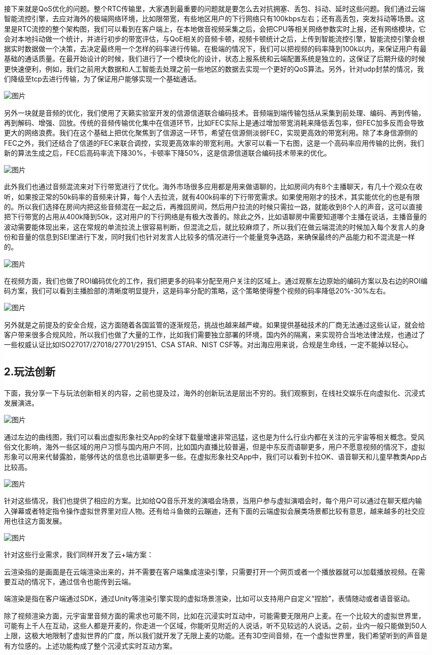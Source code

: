接下来就是QoS优化的问题。整个RTC传输里，大家遇到最重要的问题就是要怎么去对抗拥塞、丢包、抖动、延时这些问题。我们通过云端智能流控引擎，去应对海外的极端网络环境，比如限带宽，有些地区用户的下行网络只有100kbps左右；还有高丢包，突发抖动等场景。这里是RTC流控的整个架构图，我们可以看到在客户端上，在本地做音视频采集之后，会把CPU等相关网络参数实时上报，还有网络模块，它会对本地抖动做一个统计，并进行初步的带宽评估，与QoE相关的音频卡顿，视频卡顿统计之后，上传到智能流控引擎，智能流控引擎会根据实时数据做一个决策，去决定最终用一个怎样的码率进行传输。在极端的情况下，我们可以把视频的码率降到100k以内，来保证用户有最基础的通话质量。在最开始设计的时候，我们进行了一个模块化的设计，状态上报系统和云端配置系统是独立的，这保证了后期升级的时候更快速便利，例如，我们之前用大数据和人工智能去处理之前一些地区的数据去实现一个更好的QoS算法。另外，针对udp封禁的情况，我们降级至tcp去进行传输，为了保证用户能够实现一个基础通话。

![图片](https://oscimg.oschina.net/oscnet/up-39bd823bd129b541a7a127f2b75e6d92bb1.png)

另外一块就是音频的优化，我们使用了天籁实验室开发的信源信道联合编码技术。音频端到端传输包括从采集到前处理、编码、再到传输，再到解码、增强、回放。传统的音频传输优化集中在信道环节，比如FEC实际上是通过增加带宽消耗来降低丢包率，但FEC加多反而会导致更大的网络浪费。我们在这个基础上把优化聚焦到了信源这一环节，希望在信源侧淡弱FEC，实现更高效的带宽利用。除了本身信源侧的FEC之外，我们还结合了信道的FEC来联合调控，实现更高效率的带宽利用。大家可以看一下右图，这是一个高码率应用传输的比例，我们新的算法生成之后，FEC后高码率流下降30%，卡顿率下降50%，这是信源信道联合编码技术带来的优化。

![图片](https://oscimg.oschina.net/oscnet/up-d840fffc5b730d167c47dbf4624dfdaba38.png)

此外我们也通过音频混流来对下行带宽进行了优化。海外市场很多应用都是用来做语聊的，比如房间内有8个主播聊天，有几十个观众在收听，如果按正常的50k码率的音频来计算，每个人去拉流，就有400k码率的下行带宽需求。如果使用刚才的技术，其实能优化的也是有限的。所以我们选择在房间内把这些音频混在一起之后，再推回房间，然后用户拉流的时候只需拉一路，就能收到8个人的声音，这可以直接把下行带宽的占用从400k降到50k，这对用户的下行网络是有极大改善的。除此之外，比如语聊房中需要知道哪个主播在说话，主播音量的波动需要能体现出来，这在常规的单流拉流上很容易判断，但混流之后，就比较麻烦了，所以我们在做云端混流的时候加入每个发言人的身份和音量的信息到SEI里进行下发，同时我们也针对发言人比较多的情况进行一个能量竞争选路，来确保最终的产品能力和不混流是一样的。

![图片](https://oscimg.oschina.net/oscnet/up-46c98fff945d89c4ba3d22e0c174aa6578e.png)

在视频方面，我们也做了ROI编码优化的工作，我们把更多的码率分配至用户关注的区域上。通过观察左边原始的编码方案以及右边的ROI编码方案，我们可以看到主播脸部的清晰度明显提升，这是码率分配的策略，这个策略使得整个视频的码率降低20%-30%左右。

![图片](https://oscimg.oschina.net/oscnet/up-eedfa6185f239eeaea5668ee4d176eb5918.png)

另外就是之前提及的安全合规，这方面随着各国监管的逐渐规范，挑战也越来越严峻。如果提供基础技术的厂商无法通过这些认证，就会给客户带来很多合规风险，所以我们也做了大量的工作，比如我们需要独立部署的环境，国内外的隔离，来实现符合当地法律法规，也通过了一些权威认证比如ISO27017/27018/27701/29151、CSA STAR、NIST CSF等。对出海应用来说，合规是生命线，一定不能掉以轻心。

## **2.玩法创新**

下面，我分享一下与玩法创新相关的内容，之前也提及过，海外的创新玩法是层出不穷的。我们观察到，在线社交娱乐在向虚拟化、沉浸式发展演进。

![图片](https://oscimg.oschina.net/oscnet/up-2faa18a1b6de958ceb3309768f16a5d9485.png)

通过左边的曲线图，我们可以看出虚拟形象社交App的全球下载量增速非常迅猛，这也是为什么行业内都在关注的元宇宙等相关概念。受风俗文化影响，海外一些区域的用户习惯与国内用户不同，比如国内直播比较普遍，但是中东反而语聊更多，用户不愿意视频的情况下，虚拟形象可以用来代替露脸，能够传达的信息也比语聊更多一些。在虚拟形象社交App中，我们可以看到卡拉OK、语音聊天和儿童早教类App占比较高。

![图片](https://oscimg.oschina.net/oscnet/up-023e3738e2c42ae6da7754b2bc9fa137030.png)

针对这些情况，我们也提供了相应的方案。比如给QQ音乐开发的演唱会场景，当用户参与虚拟演唱会时，每个用户可以通过在聊天框内输入弹幕或者特定指令操作虚拟世界里对应人物。还有给斗鱼做的云蹦迪，还有下面的云端虚拟会展类场景都比较有意思，越来越多的社交应用也往这方面发展。

![图片](https://oscimg.oschina.net/oscnet/up-f98d0aa456b8b3d3bbf36269bc78138eb97.png)

针对这些行业需求，我们同样开发了云+端方案：

云渲染指的是画面是在云端渲染出来的，并不需要在客户端集成渲染引擎，只需要打开一个网页或者一个播放器就可以加载播放视频。在需要互动的情况下，通过信令也能传到云端。

端渲染是指在客户端通过SDK，通过Unity等渲染引擎实现的虚拟场景渲染，比如可以支持用户自定义“捏脸”，表情随动或者语音驱动。

除了视频渲染方面，元宇宙里音频方面的需求也可能不同，比如在沉浸实时互动中，可能需要无限用户上麦。在一个比较大的虚拟世界里，可能有上千人在互动，这些人都是开麦的，你走进一个区域，你能听见附近的人说话，听不见较远的人说话。之前，业内一般只能做到50人上限，这极大地限制了虚拟世界的广度，所以我们就开发了无限上麦的功能。还有3D空间音频，在一个虚拟世界里，我们希望听到的声音是有方位感的。上述功能构成了整个沉浸式实时互动方案。
